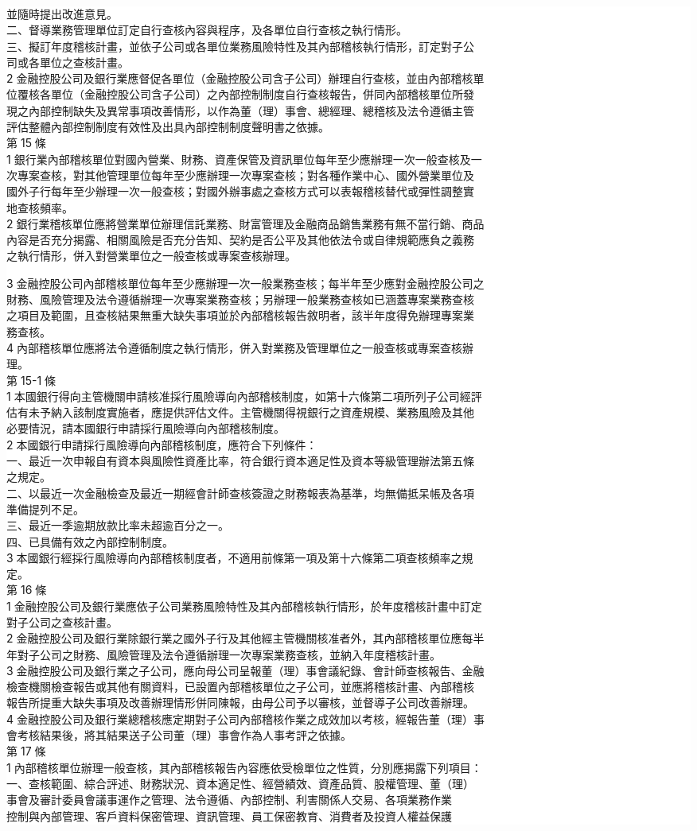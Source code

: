 並隨時提出改進意見。  
二、督導業務管理單位訂定自行查核內容與程序，及各單位自行查核之執行情形。  
三、擬訂年度稽核計畫，並依子公司或各單位業務風險特性及其內部稽核執行情形，訂定對子公  
司或各單位之查核計畫。  
2 金融控股公司及銀行業應督促各單位（金融控股公司含子公司）辦理自行查核，並由內部稽核單  
位覆核各單位（金融控股公司含子公司）之內部控制制度自行查核報告，併同內部稽核單位所發  
現之內部控制缺失及異常事項改善情形，以作為董（理）事會、總經理、總稽核及法令遵循主管  
評估整體內部控制制度有效性及出具內部控制制度聲明書之依據。  
第 15 條  
1 銀行業內部稽核單位對國內營業、財務、資產保管及資訊單位每年至少應辦理一次一般查核及一  
次專案查核，對其他管理單位每年至少應辦理一次專案查核；對各種作業中心、國外營業單位及  
國外子行每年至少辦理一次一般查核；對國外辦事處之查核方式可以表報稽核替代或彈性調整實  
地查核頻率。  
2 銀行業稽核單位應將營業單位辦理信託業務、財富管理及金融商品銷售業務有無不當行銷、商品  
內容是否充分揭露、相關風險是否充分告知、契約是否公平及其他依法令或自律規範應負之義務  
之執行情形，併入對營業單位之一般查核或專案查核辦理。  


3 金融控股公司內部稽核單位每年至少應辦理一次一般業務查核；每半年至少應對金融控股公司之  
財務、風險管理及法令遵循辦理一次專案業務查核；另辦理一般業務查核如已涵蓋專案業務查核  
之項目及範圍，且查核結果無重大缺失事項並於內部稽核報告敘明者，該半年度得免辦理專案業  
務查核。  
4 內部稽核單位應將法令遵循制度之執行情形，併入對業務及管理單位之一般查核或專案查核辦  
理。  
第 15-1 條  
1 本國銀行得向主管機關申請核准採行風險導向內部稽核制度，如第十六條第二項所列子公司經評  
估有未予納入該制度實施者，應提供評估文件。主管機關得視銀行之資產規模、業務風險及其他  
必要情況，請本國銀行申請採行風險導向內部稽核制度。  
2 本國銀行申請採行風險導向內部稽核制度，應符合下列條件：  
一、最近一次申報自有資本與風險性資產比率，符合銀行資本適足性及資本等級管理辦法第五條  
之規定。  
二、以最近一次金融檢查及最近一期經會計師查核簽證之財務報表為基準，均無備抵呆帳及各項  
準備提列不足。  
三、最近一季逾期放款比率未超逾百分之一。  
四、已具備有效之內部控制制度。  
3 本國銀行經採行風險導向內部稽核制度者，不適用前條第一項及第十六條第二項查核頻率之規  
定。  
第 16 條  
1 金融控股公司及銀行業應依子公司業務風險特性及其內部稽核執行情形，於年度稽核計畫中訂定  
對子公司之查核計畫。  
2 金融控股公司及銀行業除銀行業之國外子行及其他經主管機關核准者外，其內部稽核單位應每半  
年對子公司之財務、風險管理及法令遵循辦理一次專案業務查核，並納入年度稽核計畫。  
3 金融控股公司及銀行業之子公司，應向母公司呈報董（理）事會議紀錄、會計師查核報告、金融  
檢查機關檢查報告或其他有關資料，已設置內部稽核單位之子公司，並應將稽核計畫、內部稽核  
報告所提重大缺失事項及改善辦理情形併同陳報，由母公司予以審核，並督導子公司改善辦理。  
4 金融控股公司及銀行業總稽核應定期對子公司內部稽核作業之成效加以考核，經報告董（理）事  
會考核結果後，將其結果送子公司董（理）事會作為人事考評之依據。  
第 17 條  
1 內部稽核單位辦理一般查核，其內部稽核報告內容應依受檢單位之性質，分別應揭露下列項目：  
一、查核範圍、綜合評述、財務狀況、資本適足性、經營績效、資產品質、股權管理、董（理）  
事會及審計委員會議事運作之管理、法令遵循、內部控制、利害關係人交易、各項業務作業  
控制與內部管理、客戶資料保密管理、資訊管理、員工保密教育、消費者及投資人權益保護  
